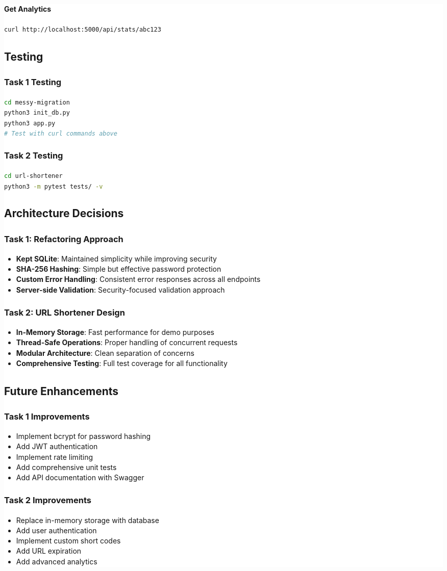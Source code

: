 #### Get Analytics
```bash
curl http://localhost:5000/api/stats/abc123
```

## Testing

### Task 1 Testing
```bash
cd messy-migration
python3 init_db.py
python3 app.py
# Test with curl commands above
```

### Task 2 Testing
```bash
cd url-shortener
python3 -m pytest tests/ -v
```

## Architecture Decisions

### Task 1: Refactoring Approach
- **Kept SQLite**: Maintained simplicity while improving security
- **SHA-256 Hashing**: Simple but effective password protection
- **Custom Error Handling**: Consistent error responses across all endpoints
- **Server-side Validation**: Security-focused validation approach

### Task 2: URL Shortener Design
- **In-Memory Storage**: Fast performance for demo purposes
- **Thread-Safe Operations**: Proper handling of concurrent requests
- **Modular Architecture**: Clean separation of concerns
- **Comprehensive Testing**: Full test coverage for all functionality

## Future Enhancements

### Task 1 Improvements
- Implement bcrypt for password hashing
- Add JWT authentication
- Implement rate limiting
- Add comprehensive unit tests
- Add API documentation with Swagger

### Task 2 Improvements
- Replace in-memory storage with database
- Add user authentication
- Implement custom short codes
- Add URL expiration
- Add advanced analytics
